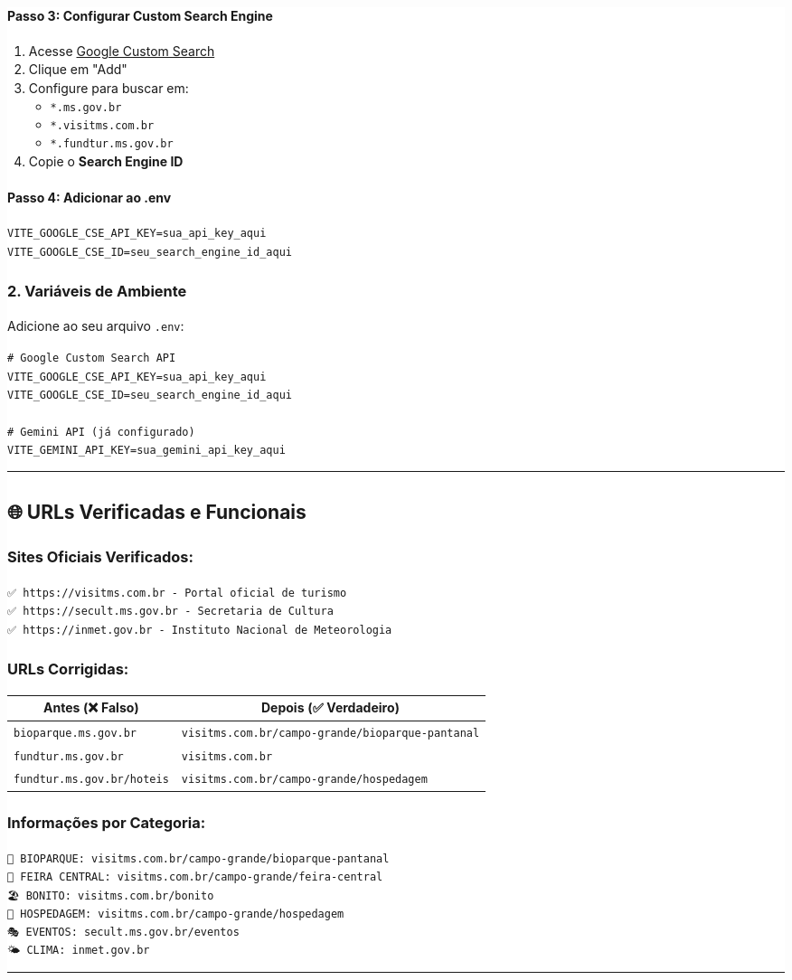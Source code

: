 #### **Passo 3: Configurar Custom Search Engine**
1. Acesse [Google Custom Search](https://cse.google.com/)
2. Clique em "Add"
3. Configure para buscar em:
   - `*.ms.gov.br`
   - `*.visitms.com.br`
   - `*.fundtur.ms.gov.br`
4. Copie o **Search Engine ID**

#### **Passo 4: Adicionar ao .env**
```env
VITE_GOOGLE_CSE_API_KEY=sua_api_key_aqui
VITE_GOOGLE_CSE_ID=seu_search_engine_id_aqui
```

### **2. Variáveis de Ambiente**

Adicione ao seu arquivo `.env`:

```env
# Google Custom Search API
VITE_GOOGLE_CSE_API_KEY=sua_api_key_aqui
VITE_GOOGLE_CSE_ID=seu_search_engine_id_aqui

# Gemini API (já configurado)
VITE_GEMINI_API_KEY=sua_gemini_api_key_aqui
```

---

## 🌐 **URLs Verificadas e Funcionais**

### **Sites Oficiais Verificados:**
```
✅ https://visitms.com.br - Portal oficial de turismo
✅ https://secult.ms.gov.br - Secretaria de Cultura
✅ https://inmet.gov.br - Instituto Nacional de Meteorologia
```

### **URLs Corrigidas:**
| Antes (❌ Falso) | Depois (✅ Verdadeiro) |
|------------------|------------------------|
| `bioparque.ms.gov.br` | `visitms.com.br/campo-grande/bioparque-pantanal` |
| `fundtur.ms.gov.br` | `visitms.com.br` |
| `fundtur.ms.gov.br/hoteis` | `visitms.com.br/campo-grande/hospedagem` |

### **Informações por Categoria:**
```
🎯 BIOPARQUE: visitms.com.br/campo-grande/bioparque-pantanal
🏪 FEIRA CENTRAL: visitms.com.br/campo-grande/feira-central
🏖️ BONITO: visitms.com.br/bonito
🏨 HOSPEDAGEM: visitms.com.br/campo-grande/hospedagem
🎭 EVENTOS: secult.ms.gov.br/eventos
🌤️ CLIMA: inmet.gov.br
```

---
